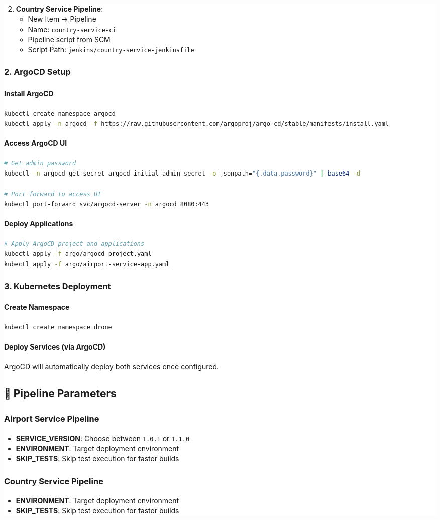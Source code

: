 2. **Country Service Pipeline**:
   - New Item → Pipeline  
   - Name: `country-service-ci`
   - Pipeline script from SCM
   - Script Path: `jenkins/country-service-jenkinsfile`

### 2. ArgoCD Setup

#### Install ArgoCD
```bash
kubectl create namespace argocd
kubectl apply -n argocd -f https://raw.githubusercontent.com/argoproj/argo-cd/stable/manifests/install.yaml
```

#### Access ArgoCD UI
```bash
# Get admin password
kubectl -n argocd get secret argocd-initial-admin-secret -o jsonpath="{.data.password}" | base64 -d

# Port forward to access UI
kubectl port-forward svc/argocd-server -n argocd 8080:443
```

#### Deploy Applications
```bash
# Apply ArgoCD project and applications
kubectl apply -f argo/argocd-project.yaml
kubectl apply -f argo/airport-service-app.yaml
```

### 3. Kubernetes Deployment

#### Create Namespace
```bash
kubectl create namespace drone
```

#### Deploy Services (via ArgoCD)
ArgoCD will automatically deploy both services once configured.

## 🚦 Pipeline Parameters

### Airport Service Pipeline
- **SERVICE_VERSION**: Choose between `1.0.1` or `1.1.0`
- **ENVIRONMENT**: Target deployment environment
- **SKIP_TESTS**: Skip test execution for faster builds

### Country Service Pipeline  
- **ENVIRONMENT**: Target deployment environment
- **SKIP_TESTS**: Skip test execution for faster builds
